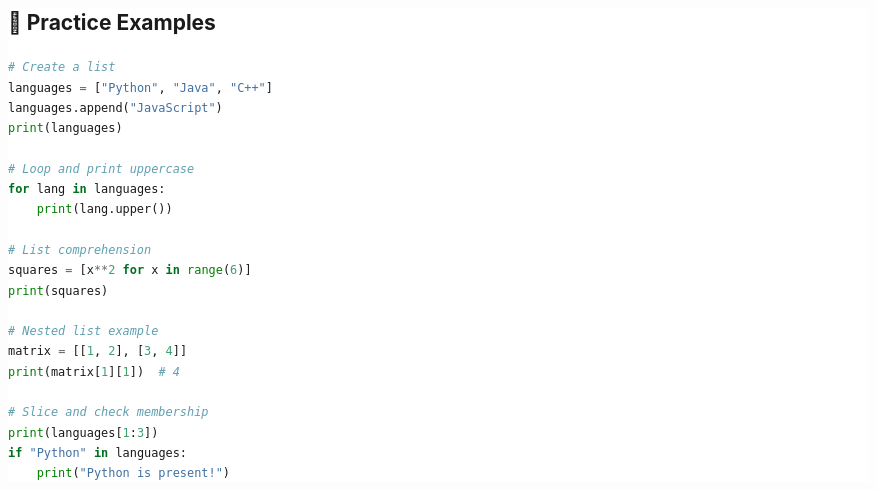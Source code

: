 
## 🧪 Practice Examples

```python
# Create a list
languages = ["Python", "Java", "C++"]
languages.append("JavaScript")
print(languages)

# Loop and print uppercase
for lang in languages:
    print(lang.upper())

# List comprehension
squares = [x**2 for x in range(6)]
print(squares)

# Nested list example
matrix = [[1, 2], [3, 4]]
print(matrix[1][1])  # 4

# Slice and check membership
print(languages[1:3])
if "Python" in languages:
    print("Python is present!")
```




